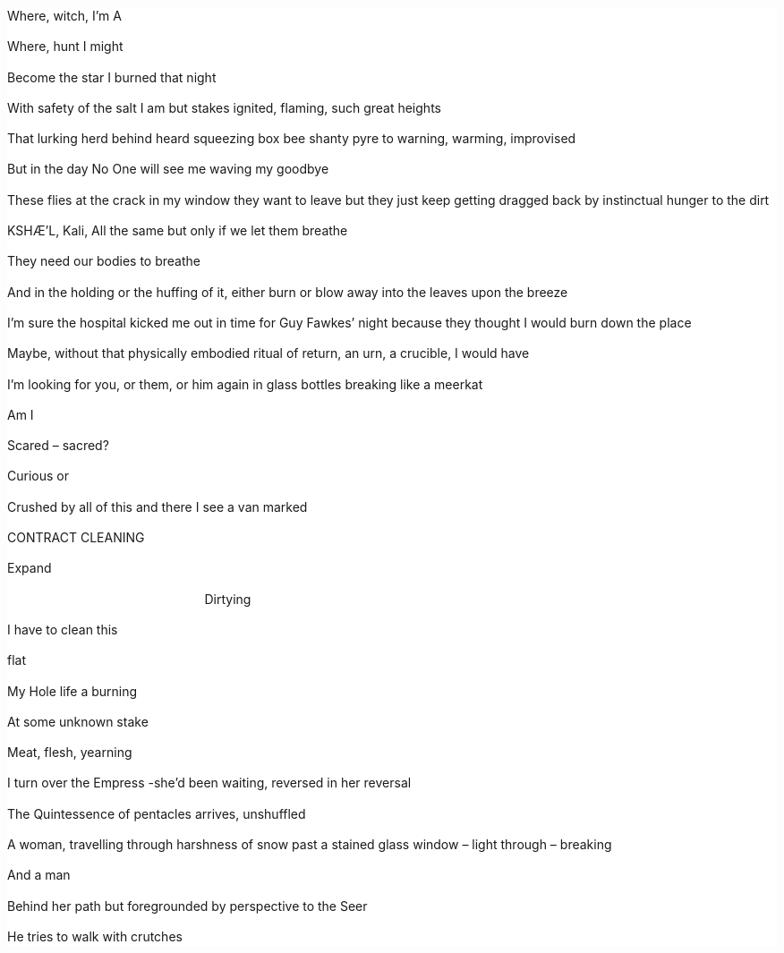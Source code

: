Where, witch, I’m A

Where, hunt I might

Become the star I burned that night

With safety of the salt I am but stakes ignited, flaming, such great heights

That lurking herd behind heard squeezing box bee shanty pyre to warning, warming, improvised

But in the day No One will see me waving my goodbye

These flies at the crack in my window they want to leave but they just keep getting dragged back by instinctual hunger to the dirt

KSHÆ’L, Kali, All the same but only if we let them breathe

They need our bodies to breathe

And in the holding or the huffing of it, either burn or blow away into the leaves upon the breeze

I’m sure the hospital kicked me out in time for Guy Fawkes’ night because they thought I would burn down the place

Maybe, without that physically embodied ritual of return, an urn, a crucible, I would have

I’m looking for you, or them, or him again in glass bottles breaking like a meerkat

Am I

Scared – sacred?

Curious or

Crushed by all of this and there I see a van marked

CONTRACT CLEANING

Expand

                                                        Dirtying

I have to clean this

flat

My Hole life a burning

At some unknown stake

Meat, flesh, yearning

I turn over the Empress -she’d been waiting, reversed in her reversal

The Quintessence of pentacles arrives, unshuffled

A woman, travelling through harshness of snow past a stained glass window – light through – breaking

And a man

Behind her path but foregrounded by perspective to the Seer

He tries to walk with crutches
